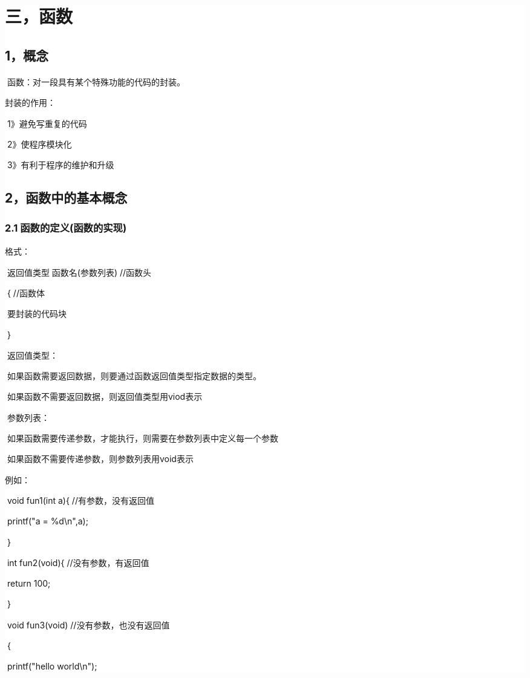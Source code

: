 

# 三，函数

## 1，概念

​	函数：对一段具有某个特殊功能的代码的封装。

   封装的作用：

​	1》避免写重复的代码

​	2》使程序模块化

​	3》有利于程序的维护和升级

## 2，函数中的基本概念

### 2.1 函数的定义(函数的实现)

格式： 

​	返回值类型  函数名(参数列表)			//函数头

​	{															 //函数体

​			要封装的代码块

​	}

​	返回值类型：

​			如果函数需要返回数据，则要通过函数返回值类型指定数据的类型。

​			如果函数不需要返回数据，则返回值类型用viod表示

​	参数列表：

​			如果函数需要传递参数，才能执行，则需要在参数列表中定义每一个参数

​			如果函数不需要传递参数，则参数列表用void表示

例如： 

​		void fun1(int a){					//有参数，没有返回值

​					printf("a  = %d\n",a);

​		}

​		 int fun2(void){				//没有参数，有返回值

​				return  100;

​		}

​		void fun3(void)			//没有参数，也没有返回值

​		{

​				printf("hello world\n");
